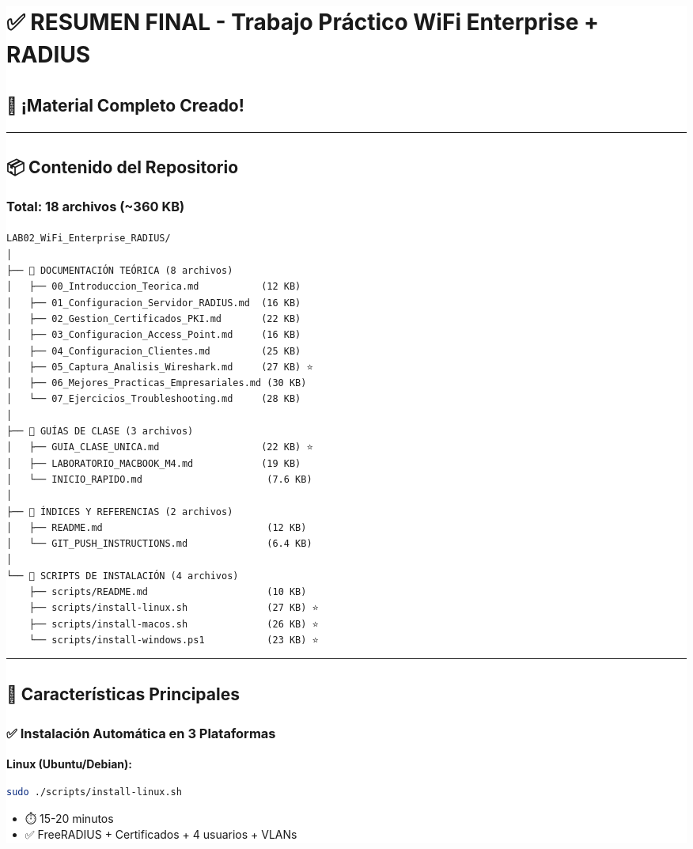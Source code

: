 # ✅ RESUMEN FINAL - Trabajo Práctico WiFi Enterprise + RADIUS

## 🎉 ¡Material Completo Creado!

---

## 📦 Contenido del Repositorio

### Total: **18 archivos** (~360 KB)

```
LAB02_WiFi_Enterprise_RADIUS/
│
├── 📘 DOCUMENTACIÓN TEÓRICA (8 archivos)
│   ├── 00_Introduccion_Teorica.md           (12 KB)
│   ├── 01_Configuracion_Servidor_RADIUS.md  (16 KB)
│   ├── 02_Gestion_Certificados_PKI.md       (22 KB)
│   ├── 03_Configuracion_Access_Point.md     (16 KB)
│   ├── 04_Configuracion_Clientes.md         (25 KB)
│   ├── 05_Captura_Analisis_Wireshark.md     (27 KB) ⭐
│   ├── 06_Mejores_Practicas_Empresariales.md (30 KB)
│   └── 07_Ejercicios_Troubleshooting.md     (28 KB)
│
├── 📗 GUÍAS DE CLASE (3 archivos)
│   ├── GUIA_CLASE_UNICA.md                  (22 KB) ⭐
│   ├── LABORATORIO_MACBOOK_M4.md            (19 KB)
│   └── INICIO_RAPIDO.md                      (7.6 KB)
│
├── 📕 ÍNDICES Y REFERENCIAS (2 archivos)
│   ├── README.md                             (12 KB)
│   └── GIT_PUSH_INSTRUCTIONS.md              (6.4 KB)
│
└── 🔧 SCRIPTS DE INSTALACIÓN (4 archivos)
    ├── scripts/README.md                     (10 KB)
    ├── scripts/install-linux.sh              (27 KB) ⭐
    ├── scripts/install-macos.sh              (26 KB) ⭐
    └── scripts/install-windows.ps1           (23 KB) ⭐
```

---

## 🎯 Características Principales

### ✅ Instalación Automática en 3 Plataformas

**Linux (Ubuntu/Debian):**
```bash
sudo ./scripts/install-linux.sh
```
- ⏱️ 15-20 minutos
- ✅ FreeRADIUS + Certificados + 4 usuarios + VLANs
